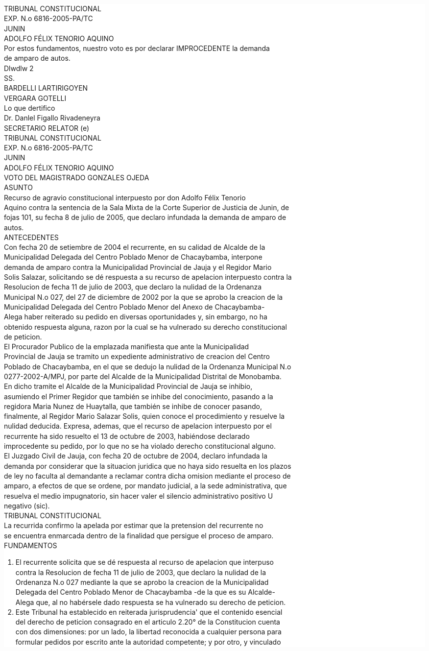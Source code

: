 TRIBUNAL CONSTITUCIONAL  
EXP. N.o 6816-2005-PA/TC  
JUNIN  
ADOLFO FÉLIX TENORIO AQUINO  
Por estos fundamentos, nuestro voto es por declarar IMPROCEDENTE la demanda  
de amparo de autos.  
Dlwdlw 2  
SS.  
BARDELLI LARTIRIGOYEN  
VERGARA GOTELLI  
Lo que dertifico  
Dr. Danlel Figallo Rivadeneyra  
SECRETARIO RELATOR (e)  
TRIBUNAL CONSTITUCIONAL  
EXP. N.o 6816-2005-PA/TC  
JUNIN  
ADOLFO FÉLIX TENORIO AQUINO  
VOTO DEL MAGISTRADO GONZALES OJEDA  
ASUNTO  
Recurso de agravio constitucional interpuesto por don Adolfo Félix Tenorio  
Aquino contra la sentencia de la Sala Mixta de la Corte Superior de Justicia de Junin, de  
fojas 101, su fecha 8 de julio de 2005, que declaro infundada la demanda de amparo de  
autos.  
ANTECEDENTES  
Con fecha 20 de setiembre de 2004 el recurrente, en su calidad de Alcalde de la  
Municipalidad Delegada del Centro Poblado Menor de Chacaybamba, interpone  
demanda de amparo contra la Municipalidad Provincial de Jauja y el Regidor Mario  
Solis Salazar, solicitando se dé respuesta a su recurso de apelacion interpuesto contra la  
Resolucion de fecha 11 de julio de 2003, que declaro la nulidad de la Ordenanza  
Municipal N.o 027, del 27 de diciembre de 2002 por la que se aprobo la creacion de la  
Municipalidad Delegada del Centro Poblado Menor del Anexo de Chacaybamba-  
Alega haber reiterado su pedido en diversas oportunidades y, sin embargo, no ha  
obtenido respuesta alguna, razon por la cual se ha vulnerado su derecho constitucional  
de peticion.  
El Procurador Publico de la emplazada manifiesta que ante la Municipalidad  
Provincial de Jauja se tramito un expediente administrativo de creacion del Centro  
Poblado de Chacaybamba, en el que se dedujo la nulidad de la Ordenanza Municipal N.o  
0277-2002-A/MPJ, por parte del Alcalde de la Municipalidad Distrital de Monobamba.  
En dicho tramite el Alcalde de la Municipalidad Provincial de Jauja se inhibio,  
asumiendo el Primer Regidor que también se inhibe del conocimiento, pasando a la  
regidora Maria Nunez de Huaytalla, que también se inhibe de conocer pasando,  
finalmente, al Regidor Mario Salazar Solis, quien conoce el procedimiento y resuelve la  
nulidad deducida. Expresa, ademas, que el recurso de apelacion interpuesto por el  
recurrente ha sido resuelto el 13 de octubre de 2003, habiéndose declarado  
improcedente su pedido, por lo que no se ha violado derecho constitucional alguno.  
El Juzgado Civil de Jauja, con fecha 20 de octubre de 2004, declaro infundada la  
demanda por considerar que la situacion juridica que no haya sido resuelta en los plazos  
de ley no faculta al demandante a reclamar contra dicha omision mediante el proceso de  
amparo, a efectos de que se ordene, por mandato judicial, a la sede administrativa, que  
resuelva el medio impugnatorio, sin hacer valer el silencio administrativo positivo U  
negativo (sic).  
TRIBUNAL CONSTITUCIONAL  
La recurrida confirmo la apelada por estimar que la pretension del recurrente no  
se encuentra enmarcada dentro de la finalidad que persigue el proceso de amparo.  
FUNDAMENTOS  
1. El recurrente solicita que se dé respuesta al recurso de apelacion que interpuso  
contra la Resolucion de fecha 11 de julio de 2003, que declaro la nulidad de la  
Ordenanza N.o 027 mediante la que se aprobo la creacion de la Municipalidad  
Delegada del Centro Poblado Menor de Chacaybamba -de la que es su Alcalde-  
Alega que, al no habérsele dado respuesta se ha vulnerado su derecho de peticion.  
2. Este Tribunal ha establecido en reiterada jurisprudencia' que el contenido esencial  
del derecho de peticion consagrado en el articulo 2.20° de la Constitucion cuenta  
con dos dimensiones: por un lado, la libertad reconocida a cualquier persona para  
formular pedidos por escrito ante la autoridad competente; y por otro, y vinculado  